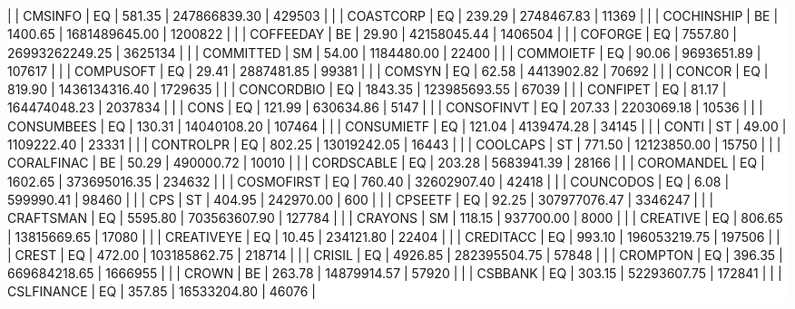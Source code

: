 |  | CMSINFO | EQ | 581.35 | 247866839.30 | 429503 |
|  | COASTCORP | EQ | 239.29 | 2748467.83 | 11369 |
|  | COCHINSHIP | BE | 1400.65 | 1681489645.00 | 1200822 |
|  | COFFEEDAY | BE | 29.90 | 42158045.44 | 1406504 |
|  | COFORGE | EQ | 7557.80 | 26993262249.25 | 3625134 |
|  | COMMITTED | SM | 54.00 | 1184480.00 | 22400 |
|  | COMMOIETF | EQ | 90.06 | 9693651.89 | 107617 |
|  | COMPUSOFT | EQ | 29.41 | 2887481.85 | 99381 |
|  | COMSYN | EQ | 62.58 | 4413902.82 | 70692 |
|  | CONCOR | EQ | 819.90 | 1436134316.40 | 1729635 |
|  | CONCORDBIO | EQ | 1843.35 | 123985693.55 | 67039 |
|  | CONFIPET | EQ | 81.17 | 164474048.23 | 2037834 |
|  | CONS | EQ | 121.99 | 630634.86 | 5147 |
|  | CONSOFINVT | EQ | 207.33 | 2203069.18 | 10536 |
|  | CONSUMBEES | EQ | 130.31 | 14040108.20 | 107464 |
|  | CONSUMIETF | EQ | 121.04 | 4139474.28 | 34145 |
|  | CONTI | ST | 49.00 | 1109222.40 | 23331 |
|  | CONTROLPR | EQ | 802.25 | 13019242.05 | 16443 |
|  | COOLCAPS | ST | 771.50 | 12123850.00 | 15750 |
|  | CORALFINAC | BE | 50.29 | 490000.72 | 10010 |
|  | CORDSCABLE | EQ | 203.28 | 5683941.39 | 28166 |
|  | COROMANDEL | EQ | 1602.65 | 373695016.35 | 234632 |
|  | COSMOFIRST | EQ | 760.40 | 32602907.40 | 42418 |
|  | COUNCODOS | EQ | 6.08 | 599990.41 | 98460 |
|  | CPS | ST | 404.95 | 242970.00 | 600 |
|  | CPSEETF | EQ | 92.25 | 307977076.47 | 3346247 |
|  | CRAFTSMAN | EQ | 5595.80 | 703563607.90 | 127784 |
|  | CRAYONS | SM | 118.15 | 937700.00 | 8000 |
|  | CREATIVE | EQ | 806.65 | 13815669.65 | 17080 |
|  | CREATIVEYE | EQ | 10.45 | 234121.80 | 22404 |
|  | CREDITACC | EQ | 993.10 | 196053219.75 | 197506 |
|  | CREST | EQ | 472.00 | 103185862.75 | 218714 |
|  | CRISIL | EQ | 4926.85 | 282395504.75 | 57848 |
|  | CROMPTON | EQ | 396.35 | 669684218.65 | 1666955 |
|  | CROWN | BE | 263.78 | 14879914.57 | 57920 |
|  | CSBBANK | EQ | 303.15 | 52293607.75 | 172841 |
|  | CSLFINANCE | EQ | 357.85 | 16533204.80 | 46076 |